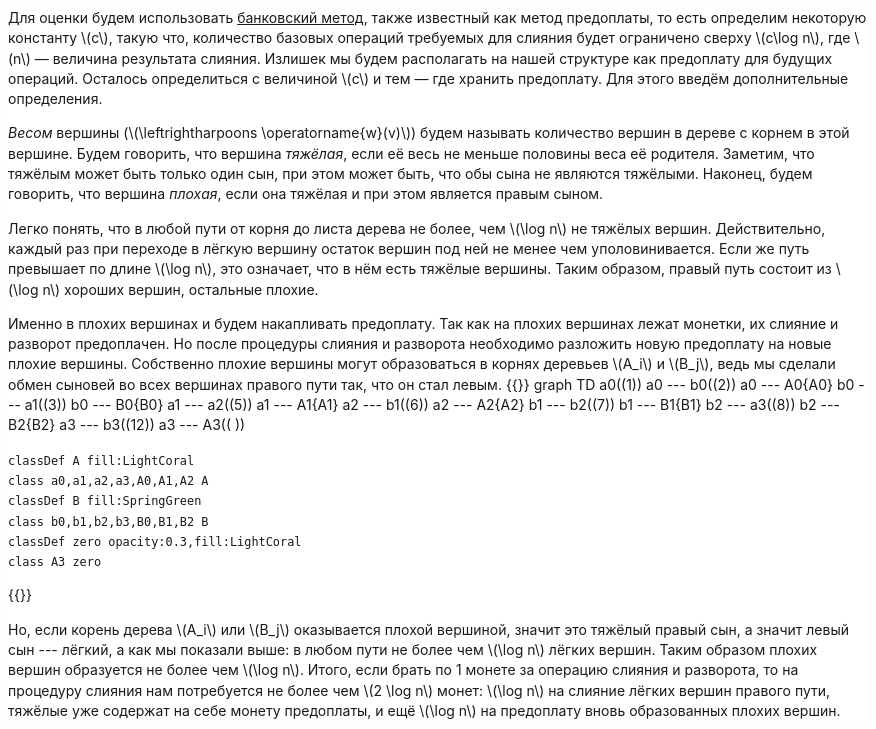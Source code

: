 Для оценки будем использовать [банковский метод](http://neerc.ifmo.ru/wiki/index.php?title=Амортизационный_анализ), также известный как метод предоплаты, то есть определим некоторую константу \\(c\\), такую что, количество базовых операций требуемых для слияния будет ограничено сверху \\(c\log n\\), где \\(n\\) — величина результата слияния. Излишек мы будем располагать на нашей структуре как предоплату для будущих операций. Осталось определиться с величиной \\(c\\) и тем — где хранить предоплату. Для этого введём дополнительные определения.

_Весом_ вершины (\\(\leftrightharpoons \operatorname{w}(v)\\)) будем называть количество вершин в дереве с корнем в этой вершине. Будем говорить, что вершина _тяжёлая_, если её весь не меньше половины веса её родителя. Заметим, что тяжёлым может быть только один сын, при этом может быть, что обы сына не являются тяжёлыми. Наконец, будем говорить, что вершина _плохая_, если она тяжёлая и при этом является правым сыном.

Легко понять, что в любой пути от корня до листа дерева не более, чем \\(\log n\\) не тяжёлых вершин. Действительно, каждый раз при переходе в лёгкую вершину остаток вершин под ней не менее чем уполовинивается. Если же путь превышает по длине \\(\log n\\), это означает, что в нём есть тяжёлые вершины. Таким образом, правый путь состоит из \\(\log n\\) хороших вершин, остальные плохие.

Именно в плохих вершинах и будем накапливать предоплату. Так как на плохих вершинах лежат монетки, их слияние и разворот предоплачен. Но после процедуры слияния и разворота необходимо разложить новую предоплату на новые плохие вершины. Собственно плохие вершины могут образоваться в корнях деревьев \\(A\_i\\) и \\(B\_j\\), ведь мы сделали обмен сыновей во всех вершинах правого пути так, что он стал левым.
{{<mermaid>}}
graph TD
    a0((1))
    a0 --- b0((2))
    a0 --- A0{A0}
    b0 --- a1((3))
    b0 --- B0{B0}
    a1 --- a2((5))
    a1 --- A1{A1}
    a2 --- b1((6))
    a2 --- A2{A2}
    b1 --- b2((7))
    b1 --- B1{B1}
    b2 --- a3((8))
    b2 --- B2{B2}
    a3 --- b3((12))
    a3 --- A3(( ))

    classDef A fill:LightCoral
    class a0,a1,a2,a3,A0,A1,A2 A
    classDef B fill:SpringGreen
    class b0,b1,b2,b3,B0,B1,B2 B
    classDef zero opacity:0.3,fill:LightCoral
    class A3 zero
{{</mermaid>}}

Но, если корень дерева \\(A\_i\\) или \\(B\_j\\) оказывается плохой вершиной, значит это тяжёлый правый сын, а значит левый сын --- лёгкий, а как мы показали выше: в любом пути не более чем \\(\log n\\) лёгких вершин. Таким образом плохих вершин образуется не более чем \\(\log n\\). Итого, если брать по 1 монете за операцию слияния и разворота, то на процедуру слияния нам потребуется не более чем \\(2 \log n\\) монет: \\(\log n\\) на слияние лёгких вершин правого пути, тяжёлые уже содержат на себе монету предоплаты, и ещё \\(\log n\\) на предоплату вновь образованных плохих вершин.
